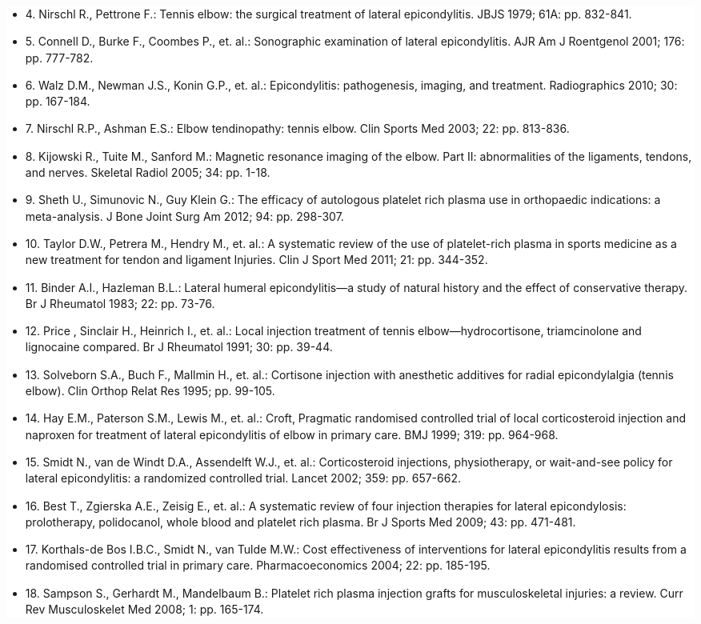 
- 4\. Nirschl R., Pettrone F.: Tennis elbow: the surgical treatment of lateral epicondylitis. JBJS 1979; 61A: pp. 832-841.


- 5\. Connell D., Burke F., Coombes P., et. al.: Sonographic examination of lateral epicondylitis. AJR Am J Roentgenol 2001; 176: pp. 777-782.


- 6\. Walz D.M., Newman J.S., Konin G.P., et. al.: Epicondylitis: pathogenesis, imaging, and treatment. Radiographics 2010; 30: pp. 167-184.


- 7\. Nirschl R.P., Ashman E.S.: Elbow tendinopathy: tennis elbow. Clin Sports Med 2003; 22: pp. 813-836.


- 8\. Kijowski R., Tuite M., Sanford M.: Magnetic resonance imaging of the elbow. Part II: abnormalities of the ligaments, tendons, and nerves. Skeletal Radiol 2005; 34: pp. 1-18.


- 9\. Sheth U., Simunovic N., Guy Klein G.: The efficacy of autologous platelet rich plasma use in orthopaedic indications: a meta-analysis. J Bone Joint Surg Am 2012; 94: pp. 298-307.


- 10\. Taylor D.W., Petrera M., Hendry M., et. al.: A systematic review of the use of platelet-rich plasma in sports medicine as a new treatment for tendon and ligament Injuries. Clin J Sport Med 2011; 21: pp. 344-352.


- 11\. Binder A.I., Hazleman B.L.: Lateral humeral epicondylitis—a study of natural history and the effect of conservative therapy. Br J Rheumatol 1983; 22: pp. 73-76.


- 12\. Price , Sinclair H., Heinrich I., et. al.: Local injection treatment of tennis elbow—hydrocortisone, triamcinolone and lignocaine compared. Br J Rheumatol 1991; 30: pp. 39-44.


- 13\. Solveborn S.A., Buch F., Mallmin H., et. al.: Cortisone injection with anesthetic additives for radial epicondylalgia (tennis elbow). Clin Orthop Relat Res 1995; pp. 99-105.


- 14\. Hay E.M., Paterson S.M., Lewis M., et. al.: Croft, Pragmatic randomised controlled trial of local corticosteroid injection and naproxen for treatment of lateral epicondylitis of elbow in primary care. BMJ 1999; 319: pp. 964-968.


- 15\. Smidt N., van de Windt D.A., Assendelft W.J., et. al.: Corticosteroid injections, physiotherapy, or wait-and-see policy for lateral epicondylitis: a randomized controlled trial. Lancet 2002; 359: pp. 657-662.


- 16\. Best T., Zgierska A.E., Zeisig E., et. al.: A systematic review of four injection therapies for lateral epicondylosis: prolotherapy, polidocanol, whole blood and platelet rich plasma. Br J Sports Med 2009; 43: pp. 471-481.


- 17\. Korthals-de Bos I.B.C., Smidt N., van Tulde M.W.: Cost effectiveness of interventions for lateral epicondylitis results from a randomised controlled trial in primary care. Pharmacoeconomics 2004; 22: pp. 185-195.


- 18\. Sampson S., Gerhardt M., Mandelbaum B.: Platelet rich plasma injection grafts for musculoskeletal injuries: a review. Curr Rev Musculoskelet Med 2008; 1: pp. 165-174.
